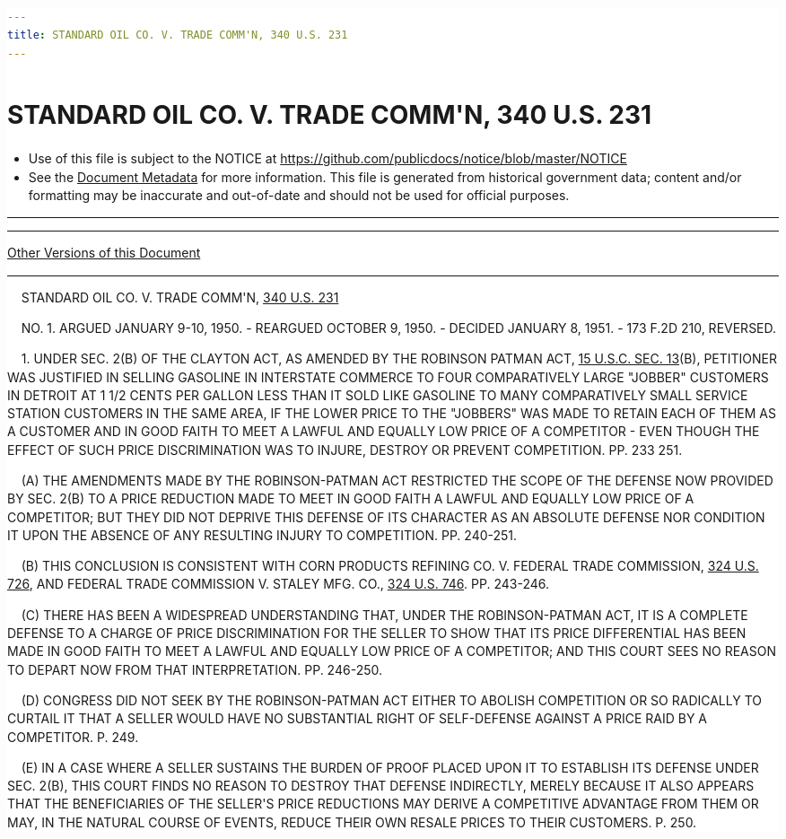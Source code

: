 ```yaml
---
title: STANDARD OIL CO. V. TRADE COMM'N, 340 U.S. 231
---
```


# STANDARD OIL CO. V. TRADE COMM'N, 340 U.S. 231

* Use of this file is subject to the NOTICE at https://github.com/publicdocs/notice/blob/master/NOTICE
* See the [Document Metadata](../../../index.md) for more information.
  This file is generated from historical government data; content and/or formatting may be inaccurate and out-of-date and should not be used for official purposes.

----------
----------

[Other Versions of this Document](https://publicdocs.github.io/go/links?ns=uslm-x&ref=%2Fus%2Fcourts%2Fscotus%2FusReporter%2F340%2F231)

----------

    STANDARD OIL CO. V. TRADE COMM'N, [340 U.S. 231][/us/courts/scotus/usReporter/340/231]

    NO. 1.  ARGUED JANUARY 9-10, 1950.  - REARGUED OCTOBER 9, 1950.  - DECIDED JANUARY 8, 1951.  - 173 F.2D 210, REVERSED.

    1.  UNDER SEC. 2(B) OF THE CLAYTON ACT, AS AMENDED BY THE ROBINSON PATMAN ACT, [15 U.S.C. SEC. 13][/us/usc/t15/s13](B), PETITIONER WAS JUSTIFIED IN SELLING GASOLINE IN INTERSTATE COMMERCE TO FOUR COMPARATIVELY LARGE "JOBBER" CUSTOMERS IN DETROIT AT 1 1/2 CENTS PER GALLON LESS THAN IT SOLD LIKE GASOLINE TO MANY COMPARATIVELY SMALL SERVICE STATION CUSTOMERS IN THE SAME AREA, IF THE LOWER PRICE TO THE "JOBBERS" WAS MADE TO RETAIN EACH OF THEM AS A CUSTOMER AND IN GOOD FAITH TO MEET A LAWFUL AND EQUALLY LOW PRICE OF A COMPETITOR - EVEN THOUGH THE EFFECT OF SUCH PRICE DISCRIMINATION WAS TO INJURE, DESTROY OR PREVENT COMPETITION.  PP. 233 251.

    (A)  THE AMENDMENTS MADE BY THE ROBINSON-PATMAN ACT RESTRICTED THE SCOPE OF THE DEFENSE NOW PROVIDED BY SEC. 2(B) TO A PRICE REDUCTION MADE TO MEET IN GOOD FAITH A LAWFUL AND EQUALLY LOW PRICE OF A COMPETITOR; BUT THEY DID NOT DEPRIVE THIS DEFENSE OF ITS CHARACTER AS AN ABSOLUTE DEFENSE NOR CONDITION IT UPON THE ABSENCE OF ANY RESULTING INJURY TO COMPETITION.  PP. 240-251.

    (B)  THIS CONCLUSION IS CONSISTENT WITH CORN PRODUCTS REFINING CO. V. FEDERAL TRADE COMMISSION, [324 U.S. 726][/us/courts/scotus/usReporter/324/726], AND FEDERAL TRADE COMMISSION V. STALEY MFG. CO., [324 U.S. 746][/us/courts/scotus/usReporter/324/746].  PP. 243-246.

    (C)  THERE HAS BEEN A WIDESPREAD UNDERSTANDING THAT, UNDER THE ROBINSON-PATMAN ACT, IT IS A COMPLETE DEFENSE TO A CHARGE OF PRICE DISCRIMINATION FOR THE SELLER TO SHOW THAT ITS PRICE DIFFERENTIAL HAS BEEN MADE IN GOOD FAITH TO MEET A LAWFUL AND EQUALLY LOW PRICE OF A COMPETITOR; AND THIS COURT SEES NO REASON TO DEPART NOW FROM THAT INTERPRETATION.  PP. 246-250.

    (D)  CONGRESS DID NOT SEEK BY THE ROBINSON-PATMAN ACT EITHER TO ABOLISH COMPETITION OR SO RADICALLY TO CURTAIL IT THAT A SELLER WOULD HAVE NO SUBSTANTIAL RIGHT OF SELF-DEFENSE AGAINST A PRICE RAID BY A COMPETITOR.  P. 249.

    (E)  IN A CASE WHERE A SELLER SUSTAINS THE BURDEN OF PROOF PLACED UPON IT TO ESTABLISH ITS DEFENSE UNDER SEC. 2(B), THIS COURT FINDS NO REASON TO DESTROY THAT DEFENSE INDIRECTLY, MERELY BECAUSE IT ALSO APPEARS THAT THE BENEFICIARIES OF THE SELLER'S PRICE REDUCTIONS MAY DERIVE A COMPETITIVE ADVANTAGE FROM THEM OR MAY, IN THE NATURAL COURSE OF EVENTS, REDUCE THEIR OWN RESALE PRICES TO THEIR CUSTOMERS.  P. 250.


[/us/courts/scotus/usReporter/340/231]: https://publicdocs.github.io/go/links?ns=uslm-x&ref=%2Fus%2Fcourts%2Fscotus%2FusReporter%2F340%2F231
[/us/usc/t15/s13]: https://publicdocs.github.io/go/links?ns=uslm&ref=%2Fus%2Fusc%2Ft15%2Fs13
[/us/courts/scotus/usReporter/324/726]: https://publicdocs.github.io/go/links?ns=uslm-x&ref=%2Fus%2Fcourts%2Fscotus%2FusReporter%2F324%2F726
[/us/courts/scotus/usReporter/324/746]: https://publicdocs.github.io/go/links?ns=uslm-x&ref=%2Fus%2Fcourts%2Fscotus%2FusReporter%2F324%2F746
[/us/usc/t15/s13]: https://publicdocs.github.io/go/links?ns=uslm&ref=%2Fus%2Fusc%2Ft15%2Fs13
[/us/usc/t15/s13]: https://publicdocs.github.io/go/links?ns=uslm&ref=%2Fus%2Fusc%2Ft15%2Fs13
[/us/courts/scotus/usReporter/338/865]: https://publicdocs.github.io/go/links?ns=uslm-x&ref=%2Fus%2Fcourts%2Fscotus%2FusReporter%2F338%2F865
[/us/courts/scotus/usReporter/338/865]: https://publicdocs.github.io/go/links?ns=uslm-x&ref=%2Fus%2Fcourts%2Fscotus%2FusReporter%2F338%2F865
[/us/courts/scotus/usReporter/339/975]: https://publicdocs.github.io/go/links?ns=uslm-x&ref=%2Fus%2Fcourts%2Fscotus%2FusReporter%2F339%2F975
[/us/courts/scotus/usReporter/258/495]: https://publicdocs.github.io/go/links?ns=uslm-x&ref=%2Fus%2Fcourts%2Fscotus%2FusReporter%2F258%2F495
[/us/courts/scotus/usReporter/317/564]: https://publicdocs.github.io/go/links?ns=uslm-x&ref=%2Fus%2Fcourts%2Fscotus%2FusReporter%2F317%2F564
[/us/courts/scotus/usReporter/275/257]: https://publicdocs.github.io/go/links?ns=uslm-x&ref=%2Fus%2Fcourts%2Fscotus%2FusReporter%2F275%2F257
[/us/stat/38/730]: https://publicdocs.github.io/go/links?ns=uslm&ref=%2Fus%2Fstat%2F38%2F730
[/us/stat/49/1526]: https://publicdocs.github.io/go/links?ns=uslm&ref=%2Fus%2Fstat%2F49%2F1526
[/us/usc/t15/s13]: https://publicdocs.github.io/go/links?ns=uslm&ref=%2Fus%2Fusc%2Ft15%2Fs13
[/us/courts/scotus/usReporter/324/726]: https://publicdocs.github.io/go/links?ns=uslm-x&ref=%2Fus%2Fcourts%2Fscotus%2FusReporter%2F324%2F726
[/us/courts/scotus/usReporter/324/746]: https://publicdocs.github.io/go/links?ns=uslm-x&ref=%2Fus%2Fcourts%2Fscotus%2FusReporter%2F324%2F746
[/us/courts/scotus/usReporter/273/52]: https://publicdocs.github.io/go/links?ns=uslm-x&ref=%2Fus%2Fcourts%2Fscotus%2FusReporter%2F273%2F52
[/us/courts/scotus/usReporter/291/67]: https://publicdocs.github.io/go/links?ns=uslm-x&ref=%2Fus%2Fcourts%2Fscotus%2FusReporter%2F291%2F67
[/us/courts/scotus/usReporter/333/683]: https://publicdocs.github.io/go/links?ns=uslm-x&ref=%2Fus%2Fcourts%2Fscotus%2FusReporter%2F333%2F683
[/us/courts/scotus/usReporter/334/37]: https://publicdocs.github.io/go/links?ns=uslm-x&ref=%2Fus%2Fcourts%2Fscotus%2FusReporter%2F334%2F37
[/us/courts/scotus/usReporter/340/76]: https://publicdocs.github.io/go/links?ns=uslm-x&ref=%2Fus%2Fcourts%2Fscotus%2FusReporter%2F340%2F76
[/us/stat/49/1526]: https://publicdocs.github.io/go/links?ns=uslm&ref=%2Fus%2Fstat%2F49%2F1526
[/us/usc/t15/s13]: https://publicdocs.github.io/go/links?ns=uslm&ref=%2Fus%2Fusc%2Ft15%2Fs13
[/us/stat/49/1526]: https://publicdocs.github.io/go/links?ns=uslm&ref=%2Fus%2Fstat%2F49%2F1526
[/us/usc/t15/s13]: https://publicdocs.github.io/go/links?ns=uslm&ref=%2Fus%2Fusc%2Ft15%2Fs13
[/us/stat/38/730]: https://publicdocs.github.io/go/links?ns=uslm&ref=%2Fus%2Fstat%2F38%2F730
[/us/usc/t15/s12]: https://publicdocs.github.io/go/links?ns=uslm&ref=%2Fus%2Fusc%2Ft15%2Fs12
[/us/courts/scotus/usReporter/317/572]: https://publicdocs.github.io/go/links?ns=uslm-x&ref=%2Fus%2Fcourts%2Fscotus%2FusReporter%2F317%2F572
[/us/stat/38/730]: https://publicdocs.github.io/go/links?ns=uslm&ref=%2Fus%2Fstat%2F38%2F730
[/us/stat/49/1526]: https://publicdocs.github.io/go/links?ns=uslm&ref=%2Fus%2Fstat%2F49%2F1526
[/us/stat/38/730]: https://publicdocs.github.io/go/links?ns=uslm&ref=%2Fus%2Fstat%2F38%2F730
[/us/courts/scotus/usReporter/324/726]: https://publicdocs.github.io/go/links?ns=uslm-x&ref=%2Fus%2Fcourts%2Fscotus%2FusReporter%2F324%2F726
[/us/courts/scotus/usReporter/324/746]: https://publicdocs.github.io/go/links?ns=uslm-x&ref=%2Fus%2Fcourts%2Fscotus%2FusReporter%2F324%2F746
[/us/courts/scotus/usReporter/326/1]: https://publicdocs.github.io/go/links?ns=uslm-x&ref=%2Fus%2Fcourts%2Fscotus%2FusReporter%2F326%2F1
[/us/courts/scotus/usReporter/333/287]: https://publicdocs.github.io/go/links?ns=uslm-x&ref=%2Fus%2Fcourts%2Fscotus%2FusReporter%2F333%2F287
[/us/usc/t49/s5]: https://publicdocs.github.io/go/links?ns=uslm&ref=%2Fus%2Fusc%2Ft49%2Fs5
[/us/usc/t47/s221]: https://publicdocs.github.io/go/links?ns=uslm&ref=%2Fus%2Fusc%2Ft47%2Fs221
[/us/usc/t15/s1]: https://publicdocs.github.io/go/links?ns=uslm&ref=%2Fus%2Fusc%2Ft15%2Fs1
[/us/courts/scotus/usReporter/337/293]: https://publicdocs.github.io/go/links?ns=uslm-x&ref=%2Fus%2Fcourts%2Fscotus%2FusReporter%2F337%2F293